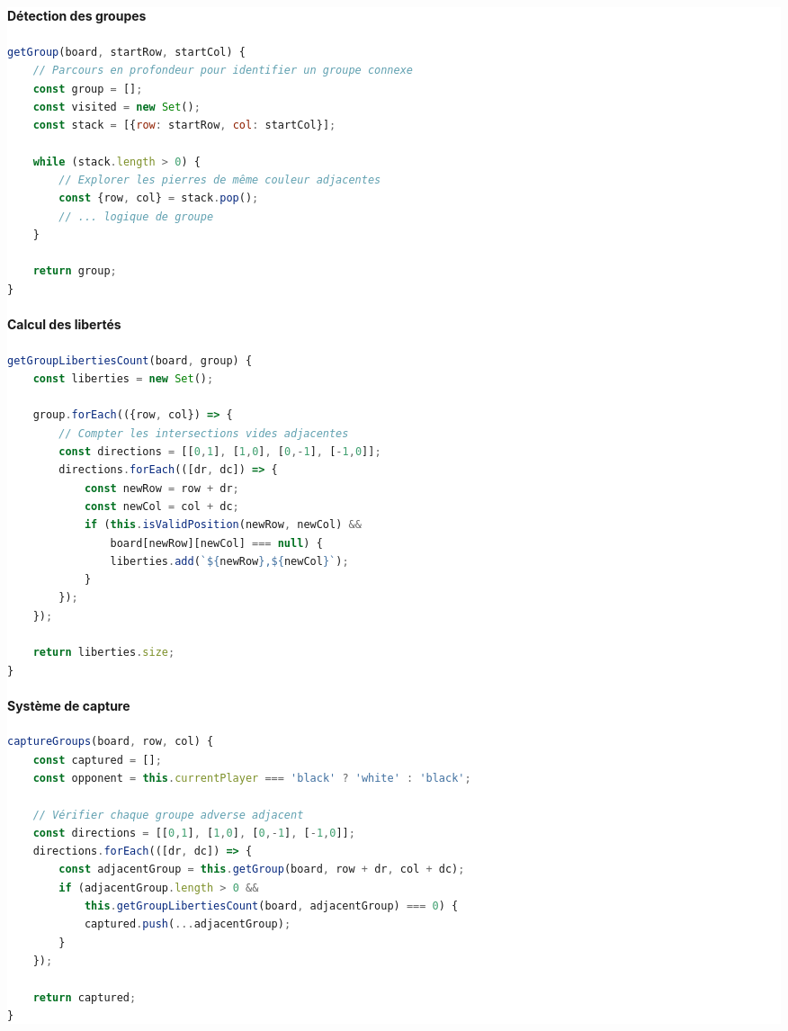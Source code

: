 #### **Détection des groupes**
```javascript
getGroup(board, startRow, startCol) {
    // Parcours en profondeur pour identifier un groupe connexe
    const group = [];
    const visited = new Set();
    const stack = [{row: startRow, col: startCol}];
    
    while (stack.length > 0) {
        // Explorer les pierres de même couleur adjacentes
        const {row, col} = stack.pop();
        // ... logique de groupe
    }
    
    return group;
}
```

#### **Calcul des libertés**
```javascript
getGroupLibertiesCount(board, group) {
    const liberties = new Set();
    
    group.forEach(({row, col}) => {
        // Compter les intersections vides adjacentes
        const directions = [[0,1], [1,0], [0,-1], [-1,0]];
        directions.forEach(([dr, dc]) => {
            const newRow = row + dr;
            const newCol = col + dc;
            if (this.isValidPosition(newRow, newCol) && 
                board[newRow][newCol] === null) {
                liberties.add(`${newRow},${newCol}`);
            }
        });
    });
    
    return liberties.size;
}
```

#### **Système de capture**
```javascript
captureGroups(board, row, col) {
    const captured = [];
    const opponent = this.currentPlayer === 'black' ? 'white' : 'black';
    
    // Vérifier chaque groupe adverse adjacent
    const directions = [[0,1], [1,0], [0,-1], [-1,0]];
    directions.forEach(([dr, dc]) => {
        const adjacentGroup = this.getGroup(board, row + dr, col + dc);
        if (adjacentGroup.length > 0 && 
            this.getGroupLibertiesCount(board, adjacentGroup) === 0) {
            captured.push(...adjacentGroup);
        }
    });
    
    return captured;
}
```
